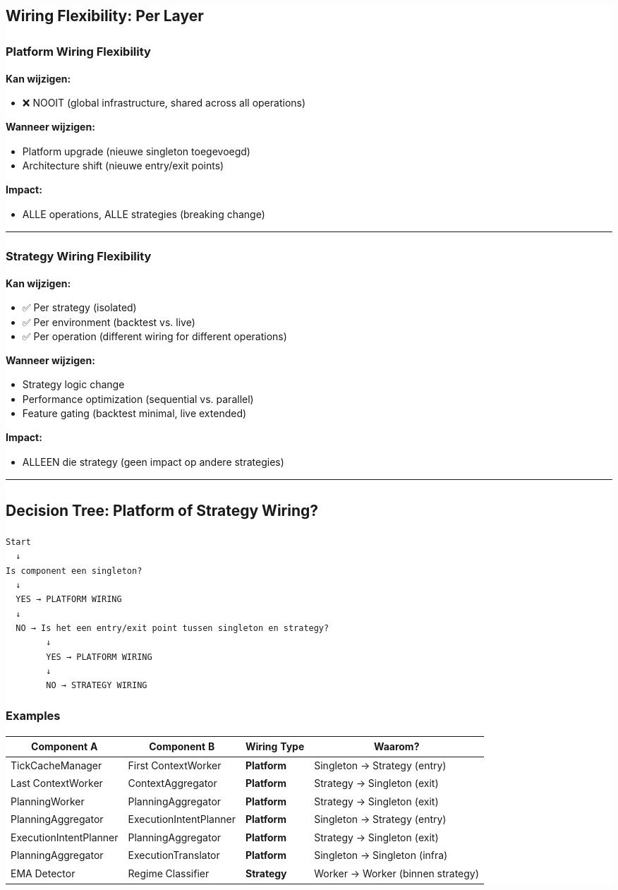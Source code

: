
## Wiring Flexibility: Per Layer

### Platform Wiring Flexibility

**Kan wijzigen:**
- ❌ NOOIT (global infrastructure, shared across all operations)

**Wanneer wijzigen:**
- Platform upgrade (nieuwe singleton toegevoegd)
- Architecture shift (nieuwe entry/exit points)

**Impact:**
- ALLE operations, ALLE strategies (breaking change)

---

### Strategy Wiring Flexibility

**Kan wijzigen:**
- ✅ Per strategy (isolated)
- ✅ Per environment (backtest vs. live)
- ✅ Per operation (different wiring for different operations)

**Wanneer wijzigen:**
- Strategy logic change
- Performance optimization (sequential vs. parallel)
- Feature gating (backtest minimal, live extended)

**Impact:**
- ALLEEN die strategy (geen impact op andere strategies)

---

## Decision Tree: Platform of Strategy Wiring?

```
Start
  ↓
Is component een singleton?
  ↓
  YES → PLATFORM WIRING
  ↓
  NO → Is het een entry/exit point tussen singleton en strategy?
        ↓
        YES → PLATFORM WIRING
        ↓
        NO → STRATEGY WIRING
```

### Examples

| Component A | Component B | Wiring Type | Waarom? |
|-------------|-------------|-------------|---------|
| TickCacheManager | First ContextWorker | **Platform** | Singleton → Strategy (entry) |
| Last ContextWorker | ContextAggregator | **Platform** | Strategy → Singleton (exit) |
| PlanningWorker | PlanningAggregator | **Platform** | Strategy → Singleton (exit) |
| PlanningAggregator | ExecutionIntentPlanner | **Platform** | Singleton → Strategy (entry) |
| ExecutionIntentPlanner | PlanningAggregator | **Platform** | Strategy → Singleton (exit) |
| PlanningAggregator | ExecutionTranslator | **Platform** | Singleton → Singleton (infra) |
| EMA Detector | Regime Classifier | **Strategy** | Worker → Worker (binnen strategy) |